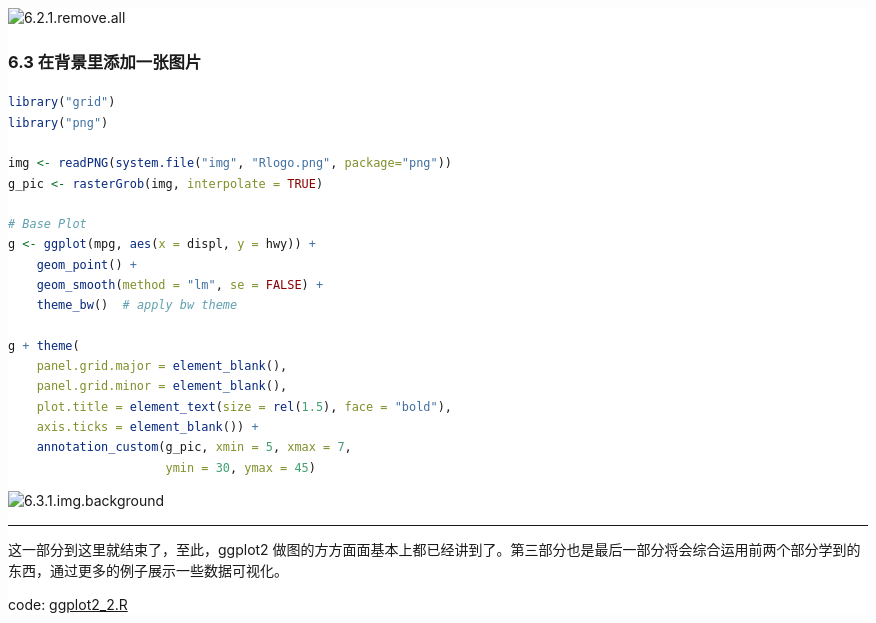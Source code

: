 ![6.2.1.remove.all](/post/2019-01-26-ggplot2-p2-cumtomization_files/6.2.1.remove.all.png)

### 6.3 在背景里添加一张图片

```R
library("grid")
library("png")

img <- readPNG(system.file("img", "Rlogo.png", package="png"))
g_pic <- rasterGrob(img, interpolate = TRUE)

# Base Plot
g <- ggplot(mpg, aes(x = displ, y = hwy)) +
    geom_point() +
    geom_smooth(method = "lm", se = FALSE) +
    theme_bw()  # apply bw theme

g + theme(
    panel.grid.major = element_blank(),
    panel.grid.minor = element_blank(),
    plot.title = element_text(size = rel(1.5), face = "bold"),
    axis.ticks = element_blank()) +
    annotation_custom(g_pic, xmin = 5, xmax = 7,
                      ymin = 30, ymax = 45)
```

![6.3.1.img.background](/post/2019-01-26-ggplot2-p2-cumtomization_files/6.3.1.img.background.png)

------

这一部分到这里就结束了，至此，ggplot2 做图的方方面面基本上都已经讲到了。第三部分也是最后一部分将会综合运用前两个部分学到的东西，通过更多的例子展示一些数据可视化。

code: [ggplot2_2.R](/code/2019-01-26-ggplot2-p2-cumtomization_files/ggplot2_2.R)